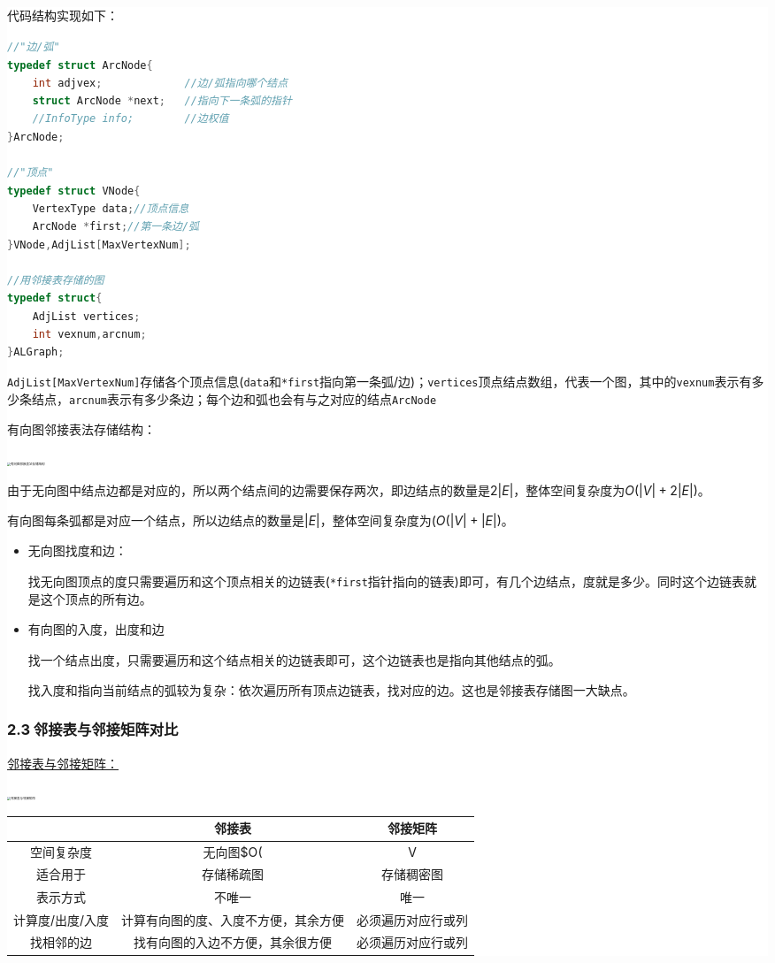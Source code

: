 代码结构实现如下：

~~~c
//"边/弧"
typedef struct ArcNode{
    int adjvex;				//边/弧指向哪个结点
    struct ArcNode *next;	//指向下一条弧的指针
    //InfoType info;		//边权值
}ArcNode;

//"顶点"
typedef struct VNode{
    VertexType data;//顶点信息
    ArcNode *first;//第一条边/弧
}VNode,AdjList[MaxVertexNum];

//用邻接表存储的图
typedef struct{
    AdjList vertices;
    int vexnum,arcnum;
}ALGraph;
~~~

`AdjList[MaxVertexNum]`存储各个顶点信息(`data`和`*first`指向第一条弧$/$边)；`vertices`顶点结点数组，代表一个图，其中的`vexnum`表示有多少条结点，`arcnum`表示有多少条边；每个边和弧也会有与之对应的结点`ArcNode`	

有向图邻接表法存储结构：

<img src="https://image.sybblogs.fun/img-common/202311142228986.png" alt="有向图邻接表法存储结构" style="zoom:25%;" />

由于无向图中结点边都是对应的，所以两个结点间的边需要保存两次，即边结点的数量是$2|E|$，整体空间复杂度为$O(|V| + 2|E|)$。

有向图每条弧都是对应一个结点，所以边结点的数量是$|E|$，整体空间复杂度为$(O(|V| + |E|)$。

- 无向图找度和边：

  找无向图顶点的度只需要遍历和这个顶点相关的边链表(`*first`指针指向的链表)即可，有几个边结点，度就是多少。同时这个边链表就是这个顶点的所有边。

- 有向图的入度，出度和边

  找一个结点出度，只需要遍历和这个结点相关的边链表即可，这个边链表也是指向其他结点的弧。

  找入度和指向当前结点的弧较为复杂：依次遍历所有顶点边链表，找对应的边。这也是邻接表存储图一大缺点。

### 2.3 邻接表与邻接矩阵对比

[邻接表与邻接矩阵：]()

<img src="https://image.sybblogs.fun/img-common/202311142238721.png" alt="邻接表与邻接矩阵" style="zoom:25%;" />

|                      |                   邻接表                   |      邻接矩阵      |
| :------------------: | :----------------------------------------: | :----------------: |
|      空间复杂度      | 无向图$O(|V|+2|E|)$<br/>有向图$O(|V|+|E|)$ |     $O(|V|^2)$     |
|       适合用于       |                 存储稀疏图                 |     存储稠密图     |
|       表示方式       |                   不唯一                   |        唯一        |
| 计算度$/$出度$/$入度 |    计算有向图的度、入度不方便，其余方便    | 必须遍历对应行或列 |
|      找相邻的边      |      找有向图的入边不方便，其余很方便      | 必须遍历对应行或列 |


[^1-1-1]: $|E|$表示是图的边